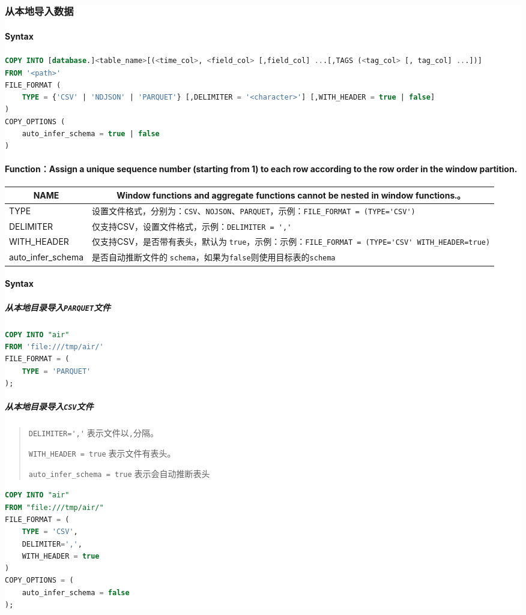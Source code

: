### 从本地导入数据

#### **Syntax**

```sql
COPY INTO [database.]<table_name>[(<time_col>, <field_col> [,field_col] ...[,TAGS (<tag_col> [, tag_col] ...])]
FROM '<path>'
FILE_FORMAT (
    TYPE = {'CSV' | 'NDJSON' | 'PARQUET'} [,DELIMITER = '<character>'] [,WITH_HEADER = true | false]
)
COPY_OPTIONS (
    auto_infer_schema = true | false
)
```

#### **Function**：Assign a unique sequence number (starting from 1) to each row according to the row order in the window partition.

| NAME                                                        | Window functions and aggregate functions cannot be nested in window functions.。 |
| ----------------------------------------------------------- | ------------------------------------------------------------------------------- |
| TYPE                                                        | 设置文件格式，分别为：`CSV`、`NOJSON`、`PARQUET`，示例：`FILE_FORMAT = (TYPE='CSV')`             |
| DELIMITER                                                   | 仅支持CSV，设置文件格式，示例：`DELIMITER = ','`                                              |
| WITH_HEADER                            | 仅支持CSV，是否带有表头，默认为 `true`，示例：示例：`FILE_FORMAT = (TYPE='CSV' WITH_HEADER=true)`    |
| auto_infer_schema | 是否自动推断文件的 `schema`，如果为`false`则使用目标表的`schema`                                    |

#### **Syntax**

##### 从本地目录导入`PARQUET`文件

```sql
COPY INTO "air"
FROM 'file:///tmp/air/'
FILE_FORMAT = (
    TYPE = 'PARQUET'
);
```

##### 从本地目录导入`CSV`文件

> `DELIMITER=','` 表示文件以`,`分隔。
>
> `WITH_HEADER = true` 表示文件有表头。
>
> `auto_infer_schema = true` 表示会自动推断表头

```sql
COPY INTO "air"
FROM "file:///tmp/air/"
FILE_FORMAT = (
    TYPE = 'CSV',
  	DELIMITER=',',
  	WITH_HEADER = true
)
COPY_OPTIONS = (
  	auto_infer_schema = false
);
```
